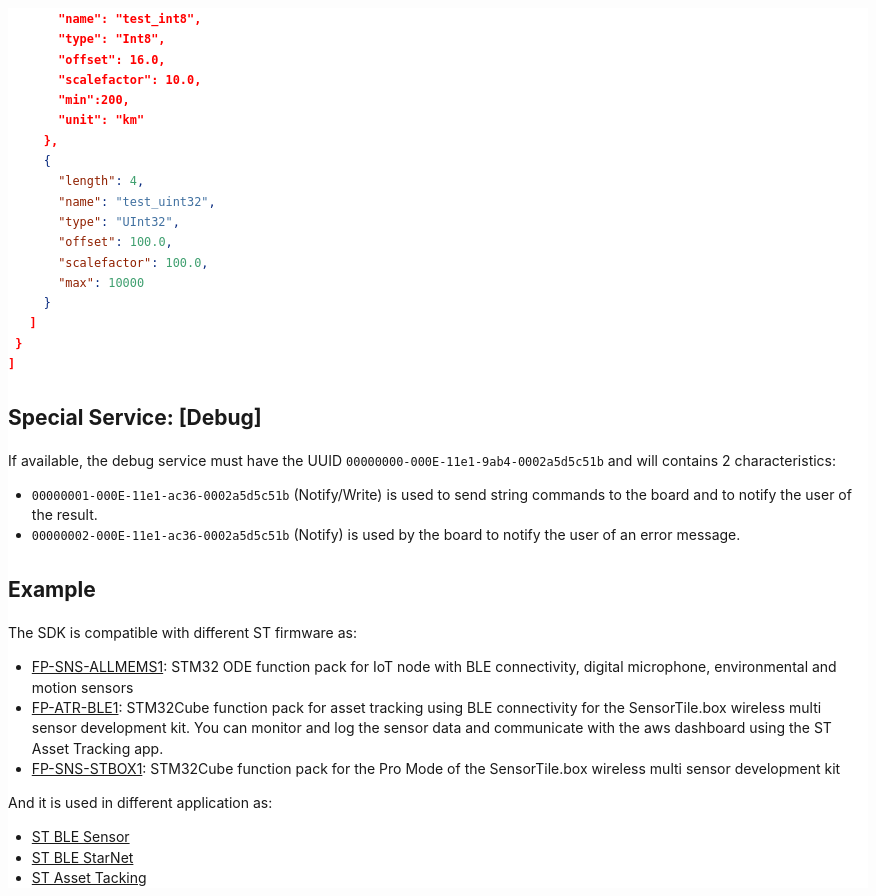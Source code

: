 ```json
        "name": "test_int8",
        "type": "Int8",
        "offset": 16.0,
        "scalefactor": 10.0,
        "min":200,
        "unit": "km"
      },
      {
        "length": 4,
        "name": "test_uint32",
        "type": "UInt32",
        "offset": 100.0,
        "scalefactor": 100.0,
        "max": 10000
      }
    ]
  }
]
 ```

## Special Service: [Debug]

If available, the debug service must have the UUID <code>00000000-000E-11e1-9ab4-0002a5d5c51b</code>
and will contains 2 characteristics:

- <code>00000001-000E-11e1-ac36-0002a5d5c51b</code> (Notify/Write) is used to send string commands
  to the board and to notify the user of the result.
- <code>00000002-000E-11e1-ac36-0002a5d5c51b</code> (Notify) is used by the board to notify the user
  of an error message.

## Example

The SDK is compatible with different ST firmware as:

- [FP-SNS-ALLMEMS1](http://www.st.com/content/st_com/en/products/embedded-software/mcus-embedded-software/stm32-embedded-software/stm32-ode-function-pack-sw/fp-sns-allmems1.html):
  STM32 ODE function pack for IoT node with BLE connectivity, digital microphone, environmental and
  motion sensors
- [FP-ATR-BLE1](https://www.st.com/content/st_com/en/products/embedded-software/mcu-mpu-embedded-software/stm32-embedded-software/stm32-ode-function-pack-sw/fp-atr-ble1.html):
  STM32Cube function pack for asset tracking using BLE connectivity for the SensorTile.box wireless
  multi sensor development kit. You can monitor and log the sensor data and communicate with the aws
  dashboard using the ST Asset Tracking app.
- [FP-SNS-STBOX1](https://www.st.com/en/embedded-software/fp-sns-stbox1.html): STM32Cube function
  pack for the Pro Mode of the SensorTile.box wireless multi sensor development kit

And it is used in different application as:

- [ST BLE Sensor](https://github.com/STMicroelectronics/STBlueMS_Android)
- [ST BLE StarNet](https://github.com/STMicroelectronics/STSensNet_Android)
- [ST Asset Tacking](https://github.com/STMicroelectronics/STAssetTracking_Android)


